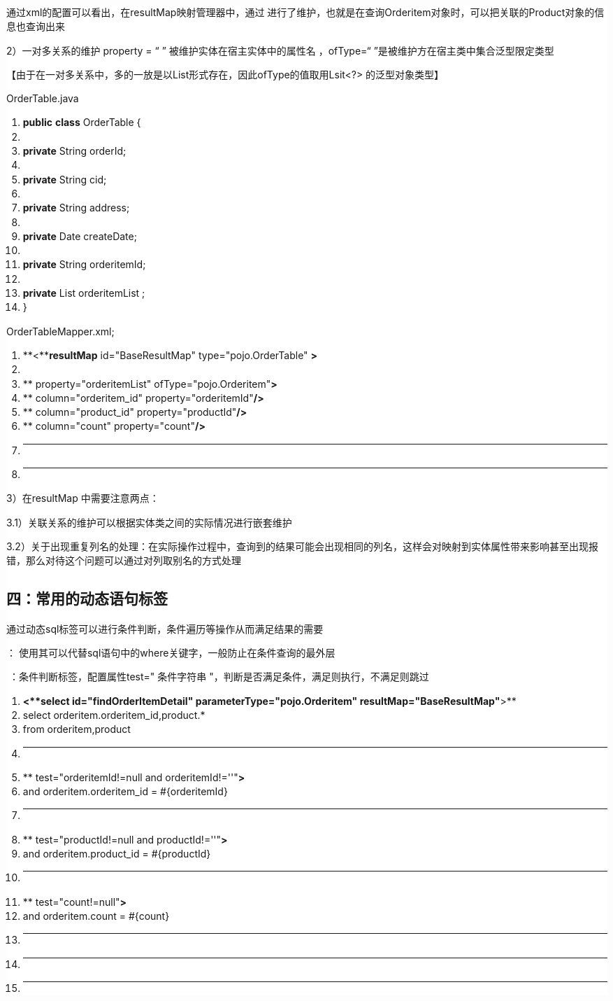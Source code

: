 通过xml的配置可以看出，在resultMap映射管理器中，通过<association> 进行了维护，也就是在查询Orderitem对象时，可以把关联的Product对象的信息也查询出来

2）一对多关系的维护<collection property=" " ofType=" "> property = “ ” 被维护实体在宿主实体中的属性名 ，ofType=“ ”是被维护方在宿主类中集合泛型限定类型

【由于在一对多关系中，多的一放是以List形式存在，因此ofType的值取用Lsit<?> 的泛型对象类型】

OrderTable.java

1. **public** **class** OrderTable { 
2. 
3. **private** String orderId; 
4. 
5. **private** String cid; 
6. 
7. **private** String address; 
8. 
9. **private** Date createDate; 
10. 
11. **private** String orderitemId;
12. 
13. **private** List<Orderitem> orderitemList ; 
14. }

 

OrderTableMapper.xml; 

1. **<****resultMap** id="BaseResultMap" type="pojo.OrderTable" **>** 
2.  
13. ** property="orderitemList" ofType="pojo.Orderitem"**>** 
14. ** column="orderitem_id" property="orderitemId"**/>** 
15. ** column="product_id" property="productId"**/>** 
16. ** column="count" property="count"**/>** 
17. ****
18. ****

 

3）在resultMap 中需要注意两点：

3.1）关联关系的维护可以根据实体类之间的实际情况进行嵌套维护

3.2）关于出现重复列名的处理：在实际操作过程中，查询到的结果可能会出现相同的列名，这样会对映射到实体属性带来影响甚至出现报错，那么对待这个问题可以通过对列取别名的方式处理

 

## **四：常用的动态语句标签**

通过动态sql标签可以进行条件判断，条件遍历等操作从而满足结果的需要

 <where> ： 使用其可以代替sql语句中的where关键字，一般防止在条件查询的最外层

​     <if >：条件判断标签，配置属性test=" 条件字符串 "，判断是否满足条件，满足则执行，不满足则跳过

1. **<****select** id="findOrderItemDetail" parameterType="pojo.Orderitem" resultMap="BaseResultMap"**>** 
2. select orderitem.orderitem_id,product.*  
3. from orderitem,product 
4. ****
5. ** test="orderitemId!=null and orderitemId!=''"**>** 
6. and orderitem.orderitem_id = #{orderitemId} 
7. ****
8. ** test="productId!=null and productId!=''"**>** 
9. and orderitem.product_id = #{productId} 
10. ****
11. ** test="count!=null"**>** 
12. and orderitem.count = #{count} 
13. ****
14. ****
15. ****
